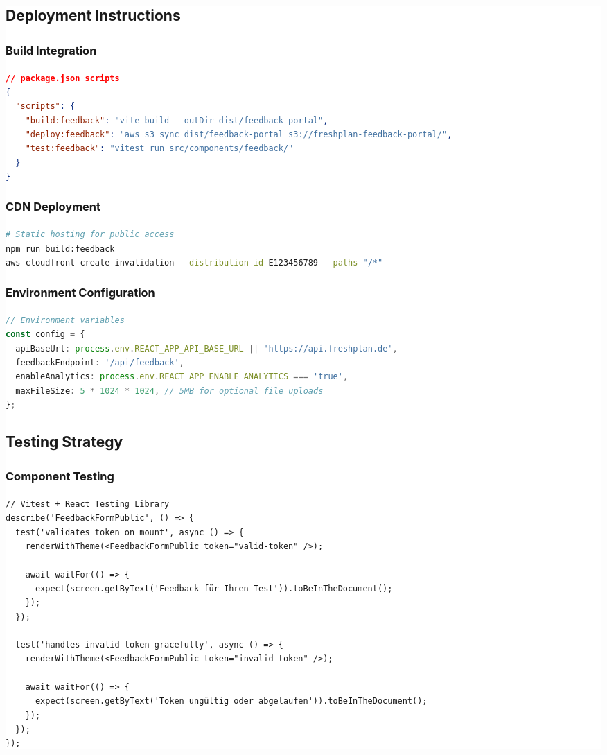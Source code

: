 ## Deployment Instructions

### Build Integration
```json
// package.json scripts
{
  "scripts": {
    "build:feedback": "vite build --outDir dist/feedback-portal",
    "deploy:feedback": "aws s3 sync dist/feedback-portal s3://freshplan-feedback-portal/",
    "test:feedback": "vitest run src/components/feedback/"
  }
}
```

### CDN Deployment
```bash
# Static hosting for public access
npm run build:feedback
aws cloudfront create-invalidation --distribution-id E123456789 --paths "/*"
```

### Environment Configuration
```typescript
// Environment variables
const config = {
  apiBaseUrl: process.env.REACT_APP_API_BASE_URL || 'https://api.freshplan.de',
  feedbackEndpoint: '/api/feedback',
  enableAnalytics: process.env.REACT_APP_ENABLE_ANALYTICS === 'true',
  maxFileSize: 5 * 1024 * 1024, // 5MB for optional file uploads
};
```

## Testing Strategy

### Component Testing
```tsx
// Vitest + React Testing Library
describe('FeedbackFormPublic', () => {
  test('validates token on mount', async () => {
    renderWithTheme(<FeedbackFormPublic token="valid-token" />);

    await waitFor(() => {
      expect(screen.getByText('Feedback für Ihren Test')).toBeInTheDocument();
    });
  });

  test('handles invalid token gracefully', async () => {
    renderWithTheme(<FeedbackFormPublic token="invalid-token" />);

    await waitFor(() => {
      expect(screen.getByText('Token ungültig oder abgelaufen')).toBeInTheDocument();
    });
  });
});
```
